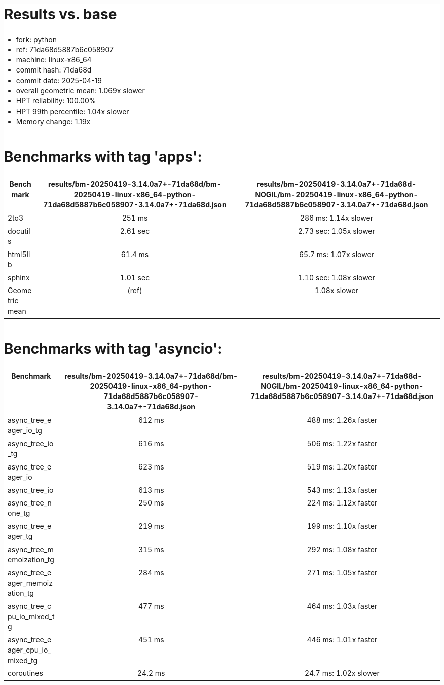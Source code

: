 # Results vs. base

- fork: python
- ref: 71da68d5887b6c058907
- machine: linux-x86_64
- commit hash: 71da68d
- commit date: 2025-04-19
- overall geometric mean: 1.069x slower
- HPT reliability: 100.00%
- HPT 99th percentile: 1.04x slower
- Memory change: 1.19x

Benchmarks with tag 'apps':
===========================

| Benchmark      | results/bm-20250419-3.14.0a7+-71da68d/bm-20250419-linux-x86_64-python-71da68d5887b6c058907-3.14.0a7+-71da68d.json | results/bm-20250419-3.14.0a7+-71da68d-NOGIL/bm-20250419-linux-x86_64-python-71da68d5887b6c058907-3.14.0a7+-71da68d.json |
|----------------|:-----------------------------------------------------------------------------------------------------------------:|:-----------------------------------------------------------------------------------------------------------------------:|
| 2to3           | 251 ms                                                                                                            | 286 ms: 1.14x slower                                                                                                    |
| docutils       | 2.61 sec                                                                                                          | 2.73 sec: 1.05x slower                                                                                                  |
| html5lib       | 61.4 ms                                                                                                           | 65.7 ms: 1.07x slower                                                                                                   |
| sphinx         | 1.01 sec                                                                                                          | 1.10 sec: 1.08x slower                                                                                                  |
| Geometric mean | (ref)                                                                                                             | 1.08x slower                                                                                                            |

Benchmarks with tag 'asyncio':
==============================

| Benchmark                        | results/bm-20250419-3.14.0a7+-71da68d/bm-20250419-linux-x86_64-python-71da68d5887b6c058907-3.14.0a7+-71da68d.json | results/bm-20250419-3.14.0a7+-71da68d-NOGIL/bm-20250419-linux-x86_64-python-71da68d5887b6c058907-3.14.0a7+-71da68d.json |
|----------------------------------|:-----------------------------------------------------------------------------------------------------------------:|:-----------------------------------------------------------------------------------------------------------------------:|
| async_tree_eager_io_tg           | 612 ms                                                                                                            | 488 ms: 1.26x faster                                                                                                    |
| async_tree_io_tg                 | 616 ms                                                                                                            | 506 ms: 1.22x faster                                                                                                    |
| async_tree_eager_io              | 623 ms                                                                                                            | 519 ms: 1.20x faster                                                                                                    |
| async_tree_io                    | 613 ms                                                                                                            | 543 ms: 1.13x faster                                                                                                    |
| async_tree_none_tg               | 250 ms                                                                                                            | 224 ms: 1.12x faster                                                                                                    |
| async_tree_eager_tg              | 219 ms                                                                                                            | 199 ms: 1.10x faster                                                                                                    |
| async_tree_memoization_tg        | 315 ms                                                                                                            | 292 ms: 1.08x faster                                                                                                    |
| async_tree_eager_memoization_tg  | 284 ms                                                                                                            | 271 ms: 1.05x faster                                                                                                    |
| async_tree_cpu_io_mixed_tg       | 477 ms                                                                                                            | 464 ms: 1.03x faster                                                                                                    |
| async_tree_eager_cpu_io_mixed_tg | 451 ms                                                                                                            | 446 ms: 1.01x faster                                                                                                    |
| coroutines                       | 24.2 ms                                                                                                           | 24.7 ms: 1.02x slower                                                                                                   |